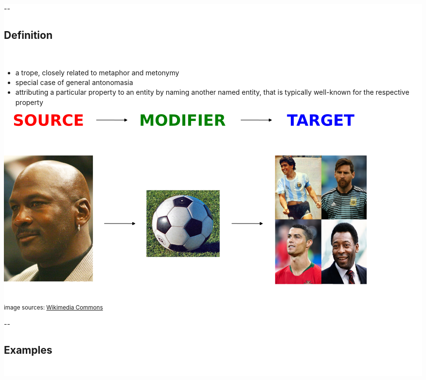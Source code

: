 --

## Definition

<br />

 

- a trope, closely related to metaphor and metonymy
- special case of general antonomasia
- attributing a particular property to an entity by naming another named entity, that is typically well-known for the respective property




![VA Example](images/example.png)



<small>
image sources: <a href="https://commons.wikimedia.org/wiki">Wikimedia Commons</a></small>


--


## Examples

<br />
